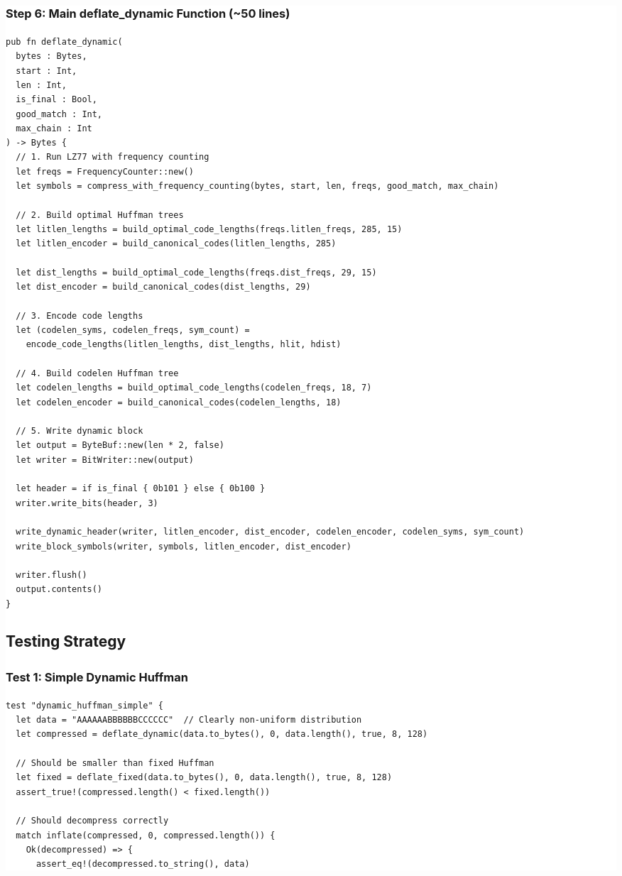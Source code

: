 
### Step 6: Main deflate_dynamic Function (~50 lines)

```moonbit
pub fn deflate_dynamic(
  bytes : Bytes,
  start : Int,
  len : Int,
  is_final : Bool,
  good_match : Int,
  max_chain : Int
) -> Bytes {
  // 1. Run LZ77 with frequency counting
  let freqs = FrequencyCounter::new()
  let symbols = compress_with_frequency_counting(bytes, start, len, freqs, good_match, max_chain)
  
  // 2. Build optimal Huffman trees
  let litlen_lengths = build_optimal_code_lengths(freqs.litlen_freqs, 285, 15)
  let litlen_encoder = build_canonical_codes(litlen_lengths, 285)
  
  let dist_lengths = build_optimal_code_lengths(freqs.dist_freqs, 29, 15)
  let dist_encoder = build_canonical_codes(dist_lengths, 29)
  
  // 3. Encode code lengths
  let (codelen_syms, codelen_freqs, sym_count) = 
    encode_code_lengths(litlen_lengths, dist_lengths, hlit, hdist)
  
  // 4. Build codelen Huffman tree
  let codelen_lengths = build_optimal_code_lengths(codelen_freqs, 18, 7)
  let codelen_encoder = build_canonical_codes(codelen_lengths, 18)
  
  // 5. Write dynamic block
  let output = ByteBuf::new(len * 2, false)
  let writer = BitWriter::new(output)
  
  let header = if is_final { 0b101 } else { 0b100 }
  writer.write_bits(header, 3)
  
  write_dynamic_header(writer, litlen_encoder, dist_encoder, codelen_encoder, codelen_syms, sym_count)
  write_block_symbols(writer, symbols, litlen_encoder, dist_encoder)
  
  writer.flush()
  output.contents()
}
```

## Testing Strategy

### Test 1: Simple Dynamic Huffman
```moonbit
test "dynamic_huffman_simple" {
  let data = "AAAAAABBBBBBCCCCCC"  // Clearly non-uniform distribution
  let compressed = deflate_dynamic(data.to_bytes(), 0, data.length(), true, 8, 128)
  
  // Should be smaller than fixed Huffman
  let fixed = deflate_fixed(data.to_bytes(), 0, data.length(), true, 8, 128)
  assert_true!(compressed.length() < fixed.length())
  
  // Should decompress correctly
  match inflate(compressed, 0, compressed.length()) {
    Ok(decompressed) => {
      assert_eq!(decompressed.to_string(), data)
```